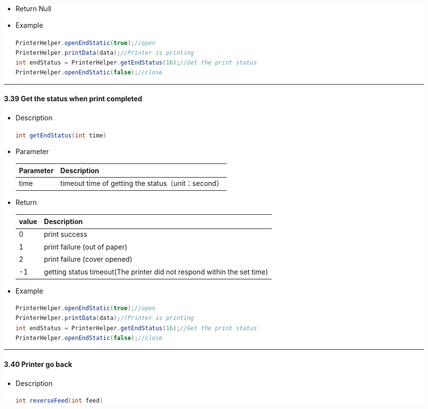 - Return
  Null

- Example

  ```java
  PrinterHelper.openEndStatic(true);//open
  PrinterHelper.printData(data);//Printer is printing
  int endStatus = PrinterHelper.getEndStatus(16);//Get the print status
  PrinterHelper.openEndStatic(false);//close
  ```

  

------

#### 3.39 **Get the status when print completed**

- Description

  ```java
  int getEndStatus(int time)
  ```

- Parameter

  | Parameter | Description                                        |
  | :-------- | :------------------------------------------------- |
  | time      | timeout time of getting the status（unit：second） |

- Return

  | value | Description                                                  |
  | ----- | ------------------------------------------------------------ |
  | 0     | print success                                                |
  | 1     | print failure (out of paper)                                 |
  | 2     | print failure (cover opened)                                 |
  | -1    | getting status timeout(The printer did not respond within the set time) |

- Example

  ```java
  PrinterHelper.openEndStatic(true);//open
  PrinterHelper.printData(data);//Printer is printing
  int endStatus = PrinterHelper.getEndStatus(16);//Get the print status
  PrinterHelper.openEndStatic(false);//close
  ```

  

------

#### 3.40 **Printer go back**

- Description

  ```java
  int reverseFeed(int feed)
  ```

